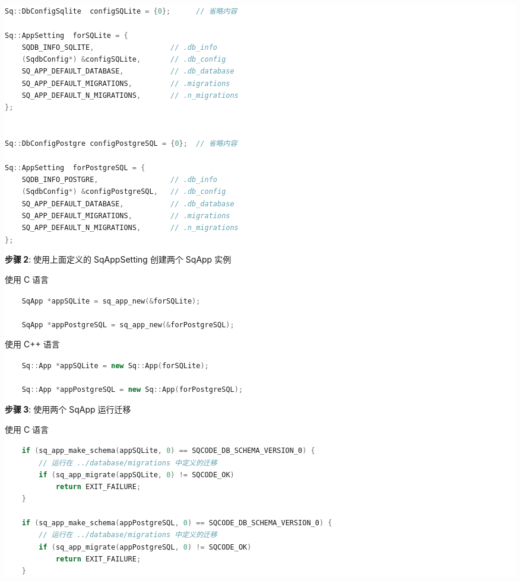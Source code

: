 ```c++
Sq::DbConfigSqlite  configSQLite = {0};      // 省略内容

Sq::AppSetting  forSQLite = {
	SQDB_INFO_SQLITE,                  // .db_info
	(SqdbConfig*) &configSQLite,       // .db_config
	SQ_APP_DEFAULT_DATABASE,           // .db_database
	SQ_APP_DEFAULT_MIGRATIONS,         // .migrations
	SQ_APP_DEFAULT_N_MIGRATIONS,       // .n_migrations
};


Sq::DbConfigPostgre configPostgreSQL = {0};  // 省略内容

Sq::AppSetting  forPostgreSQL = {
	SQDB_INFO_POSTGRE,                 // .db_info
	(SqdbConfig*) &configPostgreSQL,   // .db_config
	SQ_APP_DEFAULT_DATABASE,           // .db_database
	SQ_APP_DEFAULT_MIGRATIONS,         // .migrations
	SQ_APP_DEFAULT_N_MIGRATIONS,       // .n_migrations
};
```

**步骤 2**: 使用上面定义的 SqAppSetting 创建两个 SqApp 实例  
  
使用 C 语言

```c
	SqApp *appSQLite = sq_app_new(&forSQLite);

	SqApp *appPostgreSQL = sq_app_new(&forPostgreSQL);
```

使用 C++ 语言

```c++
	Sq::App *appSQLite = new Sq::App(forSQLite);

	Sq::App *appPostgreSQL = new Sq::App(forPostgreSQL);
```

**步骤 3**: 使用两个 SqApp 运行迁移  
  
使用 C 语言

```c
	if (sq_app_make_schema(appSQLite, 0) == SQCODE_DB_SCHEMA_VERSION_0) {
		// 运行在 ../database/migrations 中定义的迁移
		if (sq_app_migrate(appSQLite, 0) != SQCODE_OK)
			return EXIT_FAILURE;
	}

	if (sq_app_make_schema(appPostgreSQL, 0) == SQCODE_DB_SCHEMA_VERSION_0) {
		// 运行在 ../database/migrations 中定义的迁移
		if (sq_app_migrate(appPostgreSQL, 0) != SQCODE_OK)
			return EXIT_FAILURE;
	}
```

